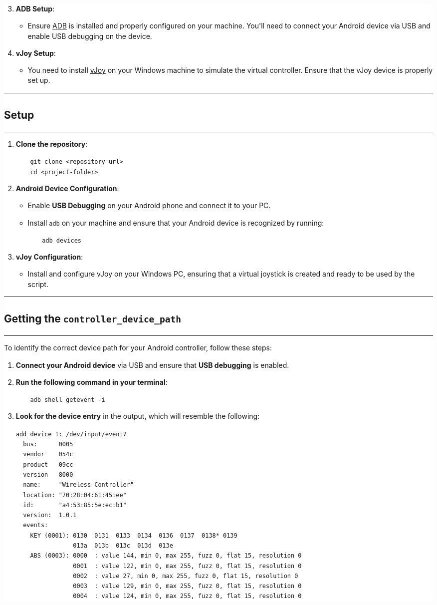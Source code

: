 3.  **ADB Setup**:

    -   Ensure [ADB](https://developer.android.com/studio#downloads) is installed and properly configured on your machine. You'll need to connect your Android device via USB and enable USB debugging on the device.

4.  **vJoy Setup**:

    -   You need to install [vJoy](https://vjoystick.sourceforge.io/) on your Windows machine to simulate the virtual controller. Ensure that the vJoy device is properly set up.
* * * *

## Setup
* * * * 
1.  **Clone the repository**:

    ```shell
        git clone <repository-url>
        cd <project-folder>
    ```

2.  **Android Device Configuration**:

    -   Enable **USB Debugging** on your Android phone and connect it to your PC.

    -   Install `adb` on your machine and ensure that your Android device is recognized by running:

        ```shell
            adb devices
        ```

3.  **vJoy Configuration**:

    -   Install and configure vJoy on your Windows PC, ensuring that a virtual joystick is created and ready to be used by the script.
* * * *

## Getting the `controller_device_path`
* * * * 
To identify the correct device path for your Android controller, follow these steps:

1.  **Connect your Android device** via USB and ensure that **USB debugging** is enabled.

2.  **Run the following command in your terminal**:

    ```shell
        adb shell getevent -i
    ```

3.  **Look for the device entry** in the output, which will resemble the following:

    ```shell
    add device 1: /dev/input/event7
      bus:      0005
      vendor    054c
      product   09cc
      version   8000
      name:     "Wireless Controller"
      location: "70:28:04:61:45:ee"
      id:       "a4:53:85:5e:ec:b1"
      version:  1.0.1
      events:
        KEY (0001): 0130  0131  0133  0134  0136  0137  0138* 0139
                    013a  013b  013c  013d  013e
        ABS (0003): 0000  : value 144, min 0, max 255, fuzz 0, flat 15, resolution 0
                    0001  : value 122, min 0, max 255, fuzz 0, flat 15, resolution 0
                    0002  : value 27, min 0, max 255, fuzz 0, flat 15, resolution 0
                    0003  : value 129, min 0, max 255, fuzz 0, flat 15, resolution 0
                    0004  : value 124, min 0, max 255, fuzz 0, flat 15, resolution 0